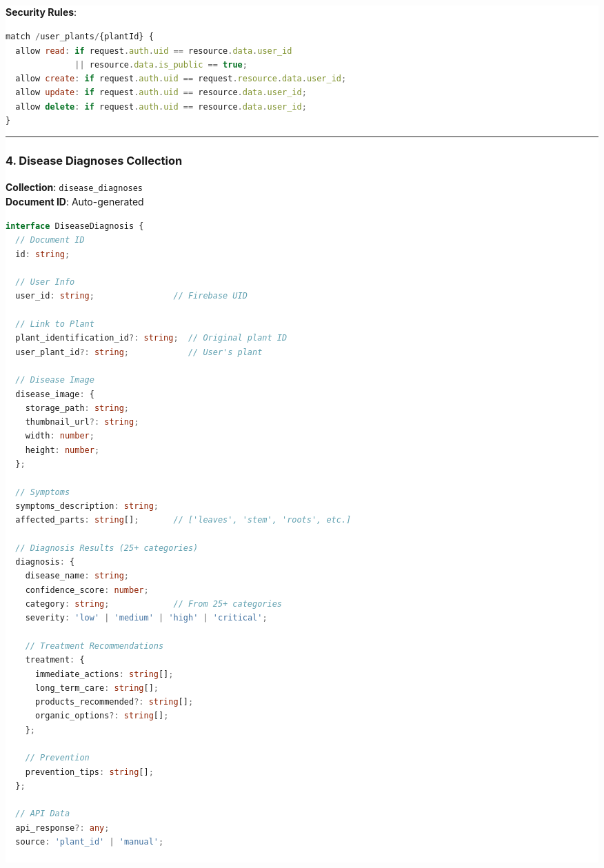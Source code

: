 **Security Rules**:
```javascript
match /user_plants/{plantId} {
  allow read: if request.auth.uid == resource.data.user_id 
              || resource.data.is_public == true;
  allow create: if request.auth.uid == request.resource.data.user_id;
  allow update: if request.auth.uid == resource.data.user_id;
  allow delete: if request.auth.uid == resource.data.user_id;
}
```

---

### 4. Disease Diagnoses Collection

**Collection**: `disease_diagnoses`  
**Document ID**: Auto-generated

```typescript
interface DiseaseDiagnosis {
  // Document ID
  id: string;
  
  // User Info
  user_id: string;                // Firebase UID
  
  // Link to Plant
  plant_identification_id?: string;  // Original plant ID
  user_plant_id?: string;            // User's plant
  
  // Disease Image
  disease_image: {
    storage_path: string;
    thumbnail_url?: string;
    width: number;
    height: number;
  };
  
  // Symptoms
  symptoms_description: string;
  affected_parts: string[];       // ['leaves', 'stem', 'roots', etc.]
  
  // Diagnosis Results (25+ categories)
  diagnosis: {
    disease_name: string;
    confidence_score: number;
    category: string;             // From 25+ categories
    severity: 'low' | 'medium' | 'high' | 'critical';
    
    // Treatment Recommendations
    treatment: {
      immediate_actions: string[];
      long_term_care: string[];
      products_recommended?: string[];
      organic_options?: string[];
    };
    
    // Prevention
    prevention_tips: string[];
  };
  
  // API Data
  api_response?: any;
  source: 'plant_id' | 'manual';
  
```